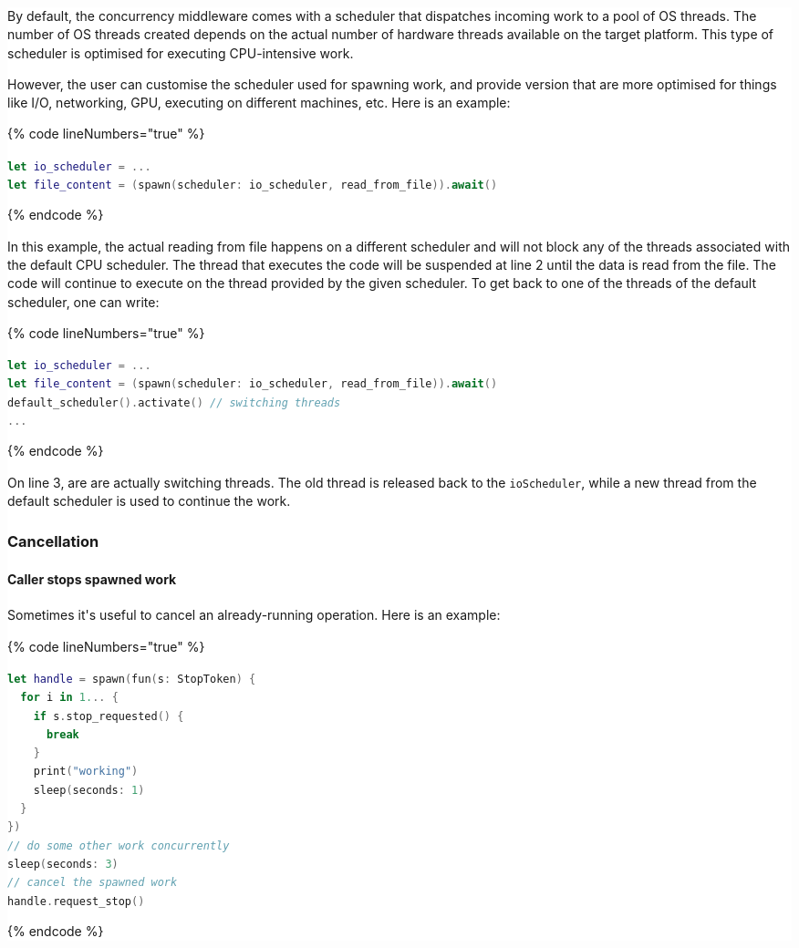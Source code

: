 By default, the concurrency middleware comes with a scheduler that dispatches incoming work to a pool of OS threads. The number of OS threads created depends on the actual number of hardware threads available on the target platform. This type of scheduler is optimised for executing CPU-intensive work.

However, the user can customise the scheduler used for spawning work, and provide version that are more optimised for things like I/O, networking, GPU, executing on different machines, etc. Here is an example:

{% code lineNumbers="true" %}
```swift
let io_scheduler = ...
let file_content = (spawn(scheduler: io_scheduler, read_from_file)).await()
```
{% endcode %}

In this example, the actual reading from file happens on a different scheduler and will not block any of the threads associated with the default CPU scheduler. The thread that executes the code will be suspended at line 2 until the data is read from the file. The code will continue to execute on the thread provided by the given scheduler. To get back to one of the threads of the default scheduler, one can write:

{% code lineNumbers="true" %}
```swift
let io_scheduler = ...
let file_content = (spawn(scheduler: io_scheduler, read_from_file)).await()
default_scheduler().activate() // switching threads
...
```
{% endcode %}

On line 3, are are actually switching threads. The old thread is released back to the `ioScheduler`, while a new thread from the default scheduler is used to continue the work.

### Cancellation

#### Caller stops spawned work

Sometimes it's useful to cancel an already-running operation. Here is an example:

{% code lineNumbers="true" %}
```swift
let handle = spawn(fun(s: StopToken) {
  for i in 1... {
    if s.stop_requested() {
      break
    }
    print("working")
    sleep(seconds: 1)
  }
})
// do some other work concurrently
sleep(seconds: 3)
// cancel the spawned work
handle.request_stop()
```
{% endcode %}
